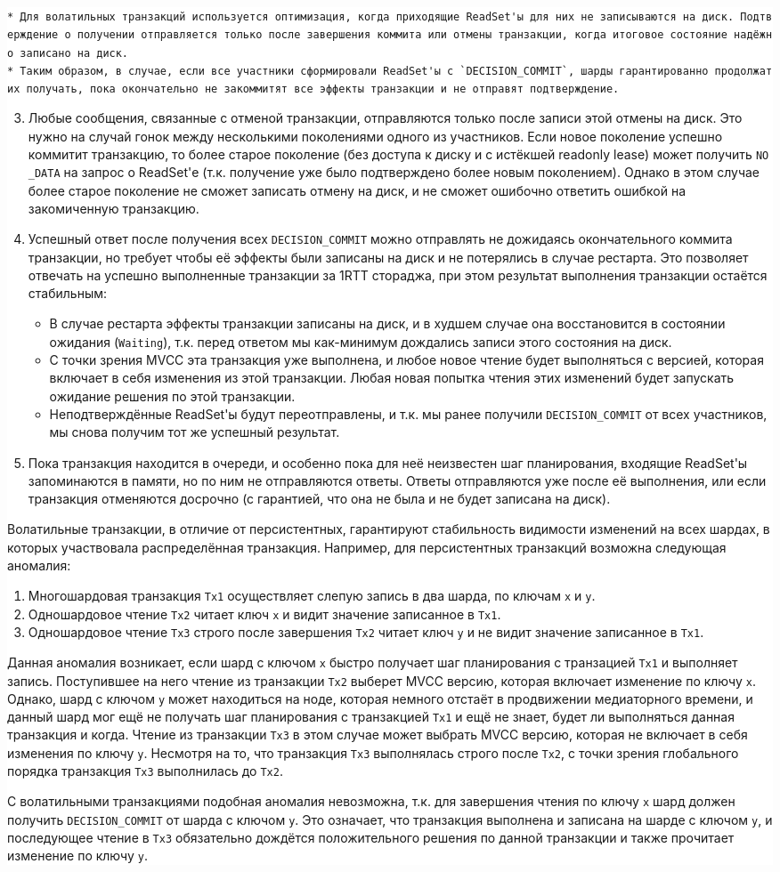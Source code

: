     * Для волатильных транзакций используется оптимизация, когда приходящие ReadSet'ы для них не записываются на диск. Подтверждение о получении отправляется только после завершения коммита или отмены транзакции, когда итоговое состояние надёжно записано на диск.
    * Таким образом, в случае, если все участники сформировали ReadSet'ы с `DECISION_COMMIT`, шарды гарантированно продолжат их получать, пока окончательно не закоммитят все эффекты транзакции и не отправят подтверждение.

3. Любые сообщения, связанные с отменой транзакции, отправляются только после записи этой отмены на диск. Это нужно на случай гонок между несколькими поколениями одного из участников. Если новое поколение успешно коммитит транзакцию, то более старое поколение (без доступа к диску и с истёкшей readonly lease) может получить `NO_DATA` на запрос о ReadSet'е (т.к. получение уже было подтверждено более новым поколением). Однако в этом случае более старое поколение не сможет записать отмену на диск, и не сможет ошибочно ответить ошибкой на закомиченную транзакцию.
4. Успешный ответ после получения всех `DECISION_COMMIT` можно отправлять не дожидаясь окончательного коммита транзакции, но требует чтобы её эффекты были записаны на диск и не потерялись в случае рестарта. Это позволяет отвечать на успешно выполненные транзакции за 1RTT стораджа, при этом результат выполнения транзакции остаётся стабильным:

    * В случае рестарта эффекты транзакции записаны на диск, и в худшем случае она восстановится в состоянии ожидания (`Waiting`), т.к. перед ответом мы как-минимум дождались записи этого состояния на диск.
    * С точки зрения MVCC эта транзакция уже выполнена, и любое новое чтение будет выполняться с версией, которая включает в себя изменения из этой транзакции. Любая новая попытка чтения этих изменений будет запускать ожидание решения по этой транзакции.
    * Неподтверждённые ReadSet'ы будут переотправлены, и т.к. мы ранее получили `DECISION_COMMIT` от всех участников, мы снова получим тот же успешный результат.

5. Пока транзакция находится в очереди, и особенно пока для неё неизвестен шаг планирования, входящие ReadSet'ы запоминаются в памяти, но по ним не отправляются ответы. Ответы отправляются уже после её выполнения, или если транзакция отменяются досрочно (с гарантией, что она не была и не будет записана на диск).

Волатильные транзакции, в отличие от персистентных, гарантируют стабильность видимости изменений на всех шардах, в которых участвовала распределённая транзакция. Например, для персистентных транзакций возможна следующая аномалия:

1. Многошардовая транзакция `Tx1` осуществляет слепую запись в два шарда, по ключам `x` и `y`.
2. Одношардовое чтение `Tx2` читает ключ `x` и видит значение записанное в `Tx1`.
3. Одношардовое чтение `Tx3` строго после завершения `Tx2` читает ключ `y` и не видит значение записанное в `Tx1`.

Данная аномалия возникает, если шард с ключом `x` быстро получает шаг планирования с транзацией `Tx1` и выполняет запись. Поступившее на него чтение из транзакции `Tx2` выберет MVCC версию, которая включает изменение по ключу `x`. Однако, шард с ключом `y` может находиться на ноде, которая немного отстаёт в продвижении медиаторного времени, и данный шард мог ещё не получать шаг планирования с транзакцией `Tx1` и ещё не знает, будет ли выполняться данная транзакция и когда. Чтение из транзакции `Tx3` в этом случае может выбрать MVCC версию, которая не включает в себя изменения по ключу `y`. Несмотря на то, что транзакция `Tx3` выполнялась строго после `Tx2`, с точки зрения глобального порядка транзакция `Tx3` выполнилась до `Tx2`.

С волатильными транзакциями подобная аномалия невозможна, т.к. для завершения чтения по ключу `x` шард должен получить `DECISION_COMMIT` от шарда с ключом `y`. Это означает, что транзакция выполнена и записана на шарде с ключом `y`, и последующее чтение в `Tx3` обязательно дождётся положительного решения по данной транзакции и также прочитает изменение по ключу `y`.
